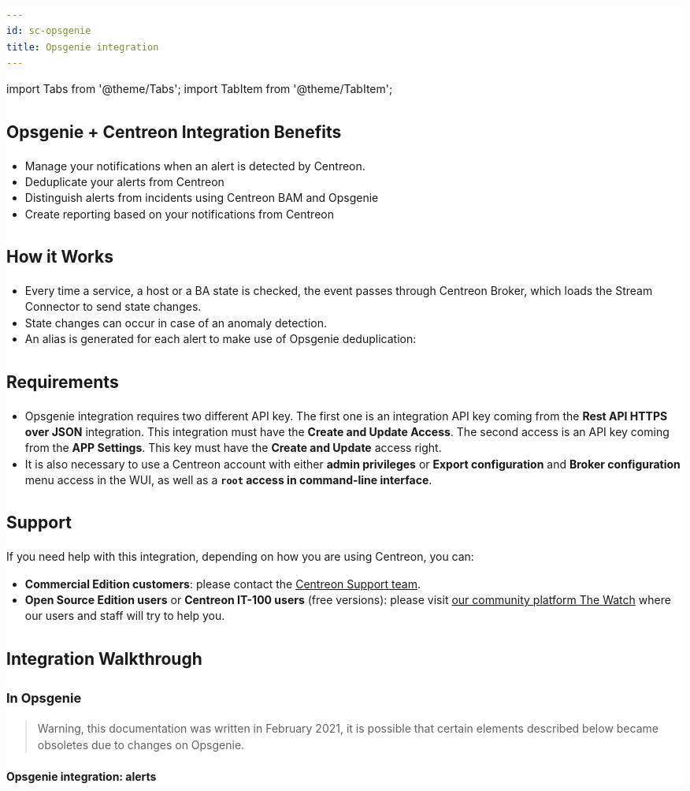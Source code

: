```yaml
---
id: sc-opsgenie
title: Opsgenie integration
---
```

import Tabs from '@theme/Tabs';
import TabItem from '@theme/TabItem';

## Opsgenie + Centreon Integration Benefits

* Manage your notifications when an alert is detected by Centreon.
* Deduplicate your alerts from Centreon
* Distinguish alerts from incidents using Centreon BAM and Opsgenie
* Create reporting based on your notifications from Centreon

## How it Works

* Every time a service, a host or a BA state is checked, the event passes through Centreon Broker, which loads the Stream Connector to send state changes.
* State changes can occur in case of an anomaly detection.
* An alias is generated for each alert to make use of Opsgenie deduplication:

## Requirements

* Opsgenie integration requires two different API key. The first one is an integration API key coming from the **Rest API HTTPS over JSON** integration. This integration must have the **Create and Update Access**. The second access is an API key coming from the **APP Settings**. This key must have the **Create and Update** access right. 
* It is also necessary to use a Centreon account with either **admin privileges** or **Export configuration** and **Broker configuration** menu access in the WUI, as well as a **`root` access in command-line interface**.

## Support

If you need help with this integration, depending on how you are using Centreon, you can:

* **Commercial Edition customers**: please contact the [Centreon Support team](mailto:support@centreon.com).
* **Open Source Edition users** or **Centreon IT-100 users** (free versions): please visit [our community platform The Watch](https://thewatch.centreon.com/) where our users and staff will try to help you.

## Integration Walkthrough

### In Opsgenie

> Warning, this documentation was written in February 2021, it is possible that certain elements described below became obsoletes due to changes on Opsgenie.

#### Opsgenie integration: alerts
